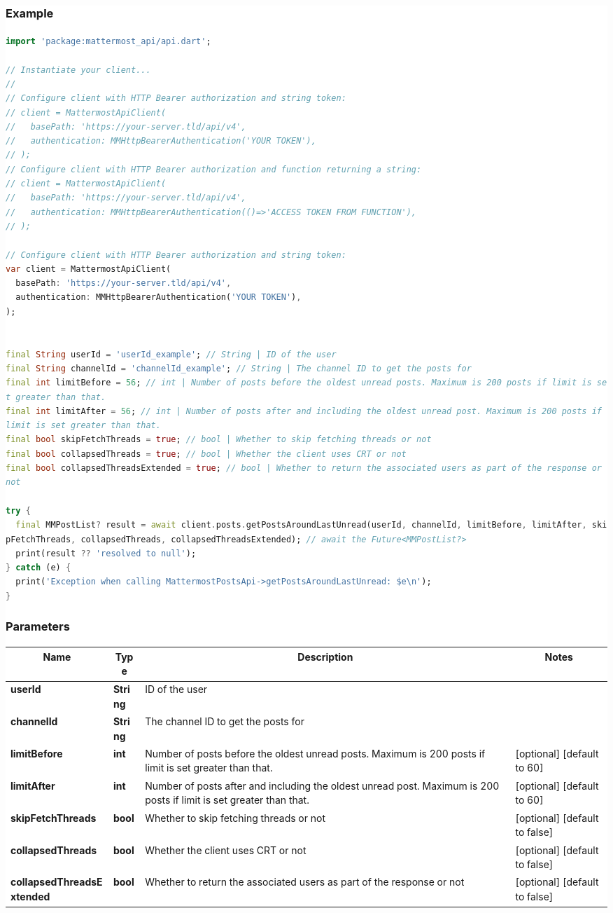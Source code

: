 ### Example
```dart
import 'package:mattermost_api/api.dart';

// Instantiate your client...
//
// Configure client with HTTP Bearer authorization and string token:
// client = MattermostApiClient(
//   basePath: 'https://your-server.tld/api/v4',
//   authentication: MMHttpBearerAuthentication('YOUR TOKEN'),
// );
// Configure client with HTTP Bearer authorization and function returning a string:
// client = MattermostApiClient(
//   basePath: 'https://your-server.tld/api/v4',
//   authentication: MMHttpBearerAuthentication(()=>'ACCESS TOKEN FROM FUNCTION'),
// );

// Configure client with HTTP Bearer authorization and string token:
var client = MattermostApiClient(
  basePath: 'https://your-server.tld/api/v4',
  authentication: MMHttpBearerAuthentication('YOUR TOKEN'),
);


final String userId = 'userId_example'; // String | ID of the user
final String channelId = 'channelId_example'; // String | The channel ID to get the posts for
final int limitBefore = 56; // int | Number of posts before the oldest unread posts. Maximum is 200 posts if limit is set greater than that.
final int limitAfter = 56; // int | Number of posts after and including the oldest unread post. Maximum is 200 posts if limit is set greater than that.
final bool skipFetchThreads = true; // bool | Whether to skip fetching threads or not
final bool collapsedThreads = true; // bool | Whether the client uses CRT or not
final bool collapsedThreadsExtended = true; // bool | Whether to return the associated users as part of the response or not

try {
  final MMPostList? result = await client.posts.getPostsAroundLastUnread(userId, channelId, limitBefore, limitAfter, skipFetchThreads, collapsedThreads, collapsedThreadsExtended); // await the Future<MMPostList?>
  print(result ?? 'resolved to null');
} catch (e) {
  print('Exception when calling MattermostPostsApi->getPostsAroundLastUnread: $e\n');
}

```

### Parameters

Name | Type | Description  | Notes
------------- | ------------- | ------------- | -------------
 **userId** | **String**| ID of the user | 
 **channelId** | **String**| The channel ID to get the posts for | 
 **limitBefore** | **int**| Number of posts before the oldest unread posts. Maximum is 200 posts if limit is set greater than that. | [optional] [default to 60]
 **limitAfter** | **int**| Number of posts after and including the oldest unread post. Maximum is 200 posts if limit is set greater than that. | [optional] [default to 60]
 **skipFetchThreads** | **bool**| Whether to skip fetching threads or not | [optional] [default to false]
 **collapsedThreads** | **bool**| Whether the client uses CRT or not | [optional] [default to false]
 **collapsedThreadsExtended** | **bool**| Whether to return the associated users as part of the response or not | [optional] [default to false]
